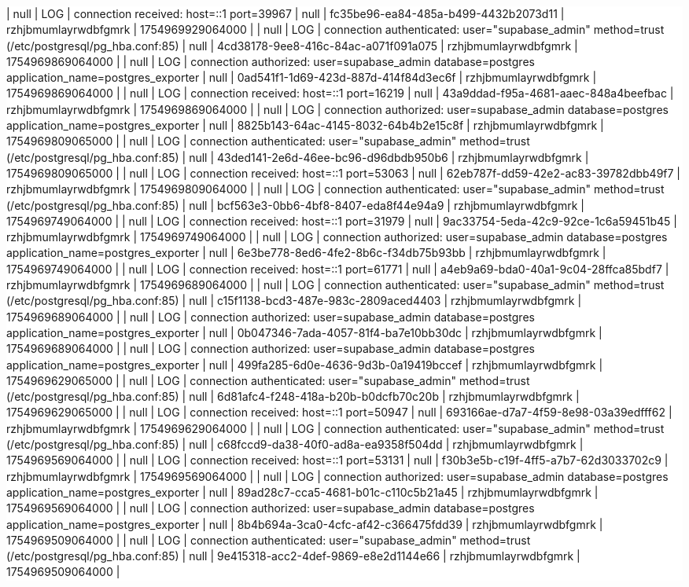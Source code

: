 | null   | LOG            | connection received: host=::1 port=39967                                                                                                                           | null | fc35be96-ea84-485a-b499-4432b2073d11 | rzhjbmumlayrwdbfgmrk | 1754969929064000 |
| null   | LOG            | connection authenticated: user="supabase_admin" method=trust (/etc/postgresql/pg_hba.conf:85)                                                                      | null | 4cd38178-9ee8-416c-84ac-a071f091a075 | rzhjbmumlayrwdbfgmrk | 1754969869064000 |
| null   | LOG            | connection authorized: user=supabase_admin database=postgres application_name=postgres_exporter                                                                    | null | 0ad541f1-1d69-423d-887d-414f84d3ec6f | rzhjbmumlayrwdbfgmrk | 1754969869064000 |
| null   | LOG            | connection received: host=::1 port=16219                                                                                                                           | null | 43a9ddad-f95a-4681-aaec-848a4beefbac | rzhjbmumlayrwdbfgmrk | 1754969869064000 |
| null   | LOG            | connection authorized: user=supabase_admin database=postgres application_name=postgres_exporter                                                                    | null | 8825b143-64ac-4145-8032-64b4b2e15c8f | rzhjbmumlayrwdbfgmrk | 1754969809065000 |
| null   | LOG            | connection authenticated: user="supabase_admin" method=trust (/etc/postgresql/pg_hba.conf:85)                                                                      | null | 43ded141-2e6d-46ee-bc96-d96dbdb950b6 | rzhjbmumlayrwdbfgmrk | 1754969809065000 |
| null   | LOG            | connection received: host=::1 port=53063                                                                                                                           | null | 62eb787f-dd59-42e2-ac83-39782dbb49f7 | rzhjbmumlayrwdbfgmrk | 1754969809064000 |
| null   | LOG            | connection authenticated: user="supabase_admin" method=trust (/etc/postgresql/pg_hba.conf:85)                                                                      | null | bcf563e3-0bb6-4bf8-8407-eda8f44e94a9 | rzhjbmumlayrwdbfgmrk | 1754969749064000 |
| null   | LOG            | connection received: host=::1 port=31979                                                                                                                           | null | 9ac33754-5eda-42c9-92ce-1c6a59451b45 | rzhjbmumlayrwdbfgmrk | 1754969749064000 |
| null   | LOG            | connection authorized: user=supabase_admin database=postgres application_name=postgres_exporter                                                                    | null | 6e3be778-8ed6-4fe2-8b6c-f34db75b93bb | rzhjbmumlayrwdbfgmrk | 1754969749064000 |
| null   | LOG            | connection received: host=::1 port=61771                                                                                                                           | null | a4eb9a69-bda0-40a1-9c04-28ffca85bdf7 | rzhjbmumlayrwdbfgmrk | 1754969689064000 |
| null   | LOG            | connection authenticated: user="supabase_admin" method=trust (/etc/postgresql/pg_hba.conf:85)                                                                      | null | c15f1138-bcd3-487e-983c-2809aced4403 | rzhjbmumlayrwdbfgmrk | 1754969689064000 |
| null   | LOG            | connection authorized: user=supabase_admin database=postgres application_name=postgres_exporter                                                                    | null | 0b047346-7ada-4057-81f4-ba7e10bb30dc | rzhjbmumlayrwdbfgmrk | 1754969689064000 |
| null   | LOG            | connection authorized: user=supabase_admin database=postgres application_name=postgres_exporter                                                                    | null | 499fa285-6d0e-4636-9d3b-0a19419bccef | rzhjbmumlayrwdbfgmrk | 1754969629065000 |
| null   | LOG            | connection authenticated: user="supabase_admin" method=trust (/etc/postgresql/pg_hba.conf:85)                                                                      | null | 6d81afc4-f248-418a-b20b-b0dcfb70c20b | rzhjbmumlayrwdbfgmrk | 1754969629065000 |
| null   | LOG            | connection received: host=::1 port=50947                                                                                                                           | null | 693166ae-d7a7-4f59-8e98-03a39edfff62 | rzhjbmumlayrwdbfgmrk | 1754969629064000 |
| null   | LOG            | connection authenticated: user="supabase_admin" method=trust (/etc/postgresql/pg_hba.conf:85)                                                                      | null | c68fccd9-da38-40f0-ad8a-ea9358f504dd | rzhjbmumlayrwdbfgmrk | 1754969569064000 |
| null   | LOG            | connection received: host=::1 port=53131                                                                                                                           | null | f30b3e5b-c19f-4ff5-a7b7-62d3033702c9 | rzhjbmumlayrwdbfgmrk | 1754969569064000 |
| null   | LOG            | connection authorized: user=supabase_admin database=postgres application_name=postgres_exporter                                                                    | null | 89ad28c7-cca5-4681-b01c-c110c5b21a45 | rzhjbmumlayrwdbfgmrk | 1754969569064000 |
| null   | LOG            | connection authorized: user=supabase_admin database=postgres application_name=postgres_exporter                                                                    | null | 8b4b694a-3ca0-4cfc-af42-c366475fdd39 | rzhjbmumlayrwdbfgmrk | 1754969509064000 |
| null   | LOG            | connection authenticated: user="supabase_admin" method=trust (/etc/postgresql/pg_hba.conf:85)                                                                      | null | 9e415318-acc2-4def-9869-e8e2d1144e66 | rzhjbmumlayrwdbfgmrk | 1754969509064000 |